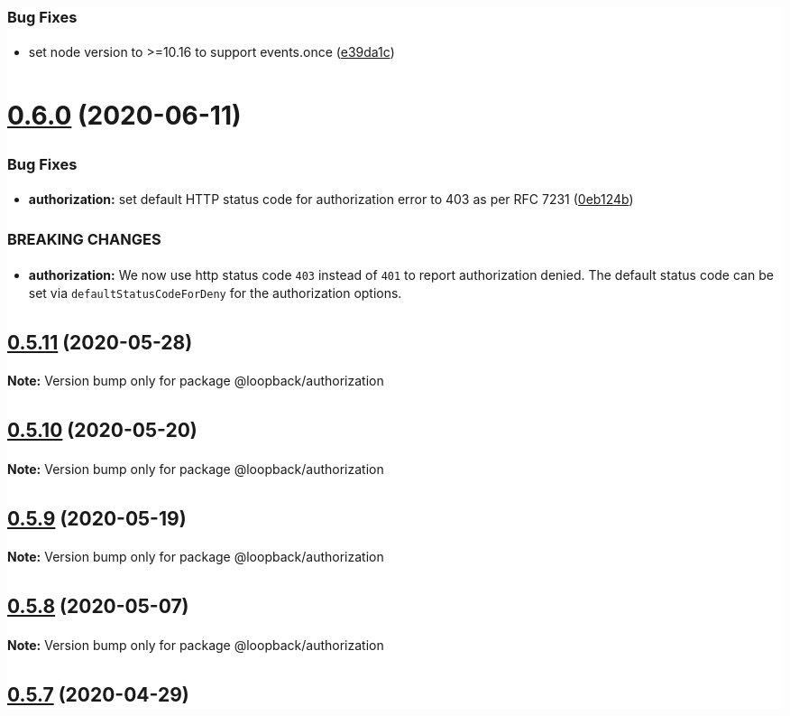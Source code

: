 ### Bug Fixes

- set node version to >=10.16 to support events.once
  ([e39da1c](https://github.com/loopbackio/loopback-next/commit/e39da1ca47728eafaf83c10ce35b09b03b6a4edc))

# [0.6.0](https://github.com/loopbackio/loopback-next/compare/@loopback/authorization@0.5.11...@loopback/authorization@0.6.0) (2020-06-11)

### Bug Fixes

- **authorization:** set default HTTP status code for authorization error to 403
  as per RFC 7231
  ([0eb124b](https://github.com/loopbackio/loopback-next/commit/0eb124b068ece35e0129bcdfa1bd551250fe5303))

### BREAKING CHANGES

- **authorization:** We now use http status code `403` instead of `401` to
  report authorization denied. The default status code can be set via
  `defaultStatusCodeForDeny` for the authorization options.

## [0.5.11](https://github.com/loopbackio/loopback-next/compare/@loopback/authorization@0.5.10...@loopback/authorization@0.5.11) (2020-05-28)

**Note:** Version bump only for package @loopback/authorization

## [0.5.10](https://github.com/loopbackio/loopback-next/compare/@loopback/authorization@0.5.9...@loopback/authorization@0.5.10) (2020-05-20)

**Note:** Version bump only for package @loopback/authorization

## [0.5.9](https://github.com/loopbackio/loopback-next/compare/@loopback/authorization@0.5.8...@loopback/authorization@0.5.9) (2020-05-19)

**Note:** Version bump only for package @loopback/authorization

## [0.5.8](https://github.com/loopbackio/loopback-next/compare/@loopback/authorization@0.5.7...@loopback/authorization@0.5.8) (2020-05-07)

**Note:** Version bump only for package @loopback/authorization

## [0.5.7](https://github.com/loopbackio/loopback-next/compare/@loopback/authorization@0.5.6...@loopback/authorization@0.5.7) (2020-04-29)
